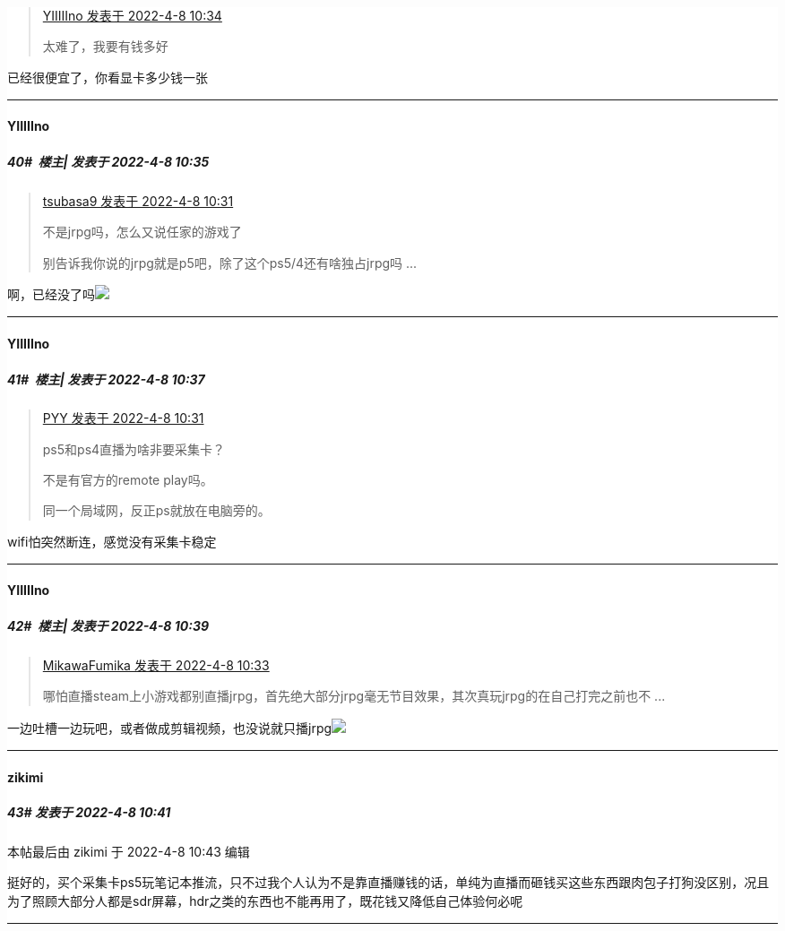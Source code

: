<blockquote><a href="httphttps://bbs.saraba1st.com/2b/forum.php?mod=redirect&amp;goto=findpost&amp;pid=55359499&amp;ptid=2063049" target="_blank">YIIIIIno 发表于 2022-4-8 10:34</a>

太难了，我要有钱多好</blockquote>
已经很便宜了，你看显卡多少钱一张

*****

####  YIIIIIno  
##### 40#         楼主| 发表于 2022-4-8 10:35

<blockquote><a href="httphttps://bbs.saraba1st.com/2b/forum.php?mod=redirect&amp;goto=findpost&amp;pid=55359454&amp;ptid=2063049" target="_blank">tsubasa9 发表于 2022-4-8 10:31</a>

不是jrpg吗，怎么又说任家的游戏了

别告诉我你说的jrpg就是p5吧，除了这个ps5/4还有啥独占jrpg吗 ...</blockquote>
啊，已经没了吗<img src="https://static.saraba1st.com/image/smiley/face2017/219.png" referrerpolicy="no-referrer">

*****

####  YIIIIIno  
##### 41#         楼主| 发表于 2022-4-8 10:37

<blockquote><a href="httphttps://bbs.saraba1st.com/2b/forum.php?mod=redirect&amp;goto=findpost&amp;pid=55359455&amp;ptid=2063049" target="_blank">PYY 发表于 2022-4-8 10:31</a>

ps5和ps4直播为啥非要采集卡？

不是有官方的remote play吗。

同一个局域网，反正ps就放在电脑旁的。</blockquote>
wifi怕突然断连，感觉没有采集卡稳定

*****

####  YIIIIIno  
##### 42#         楼主| 发表于 2022-4-8 10:39

<blockquote><a href="httphttps://bbs.saraba1st.com/2b/forum.php?mod=redirect&amp;goto=findpost&amp;pid=55359487&amp;ptid=2063049" target="_blank">MikawaFumika 发表于 2022-4-8 10:33</a>

哪怕直播steam上小游戏都别直播jrpg，首先绝大部分jrpg毫无节目效果，其次真玩jrpg的在自己打完之前也不 ...</blockquote>
一边吐槽一边玩吧，或者做成剪辑视频，也没说就只播jrpg<img src="https://static.saraba1st.com/image/smiley/face2017/075.png" referrerpolicy="no-referrer">

*****

####  zikimi  
##### 43#       发表于 2022-4-8 10:41

 本帖最后由 zikimi 于 2022-4-8 10:43 编辑 

挺好的，买个采集卡ps5玩笔记本推流，只不过我个人认为不是靠直播赚钱的话，单纯为直播而砸钱买这些东西跟肉包子打狗没区别，况且为了照顾大部分人都是sdr屏幕，hdr之类的东西也不能再用了，既花钱又降低自己体验何必呢

*****
